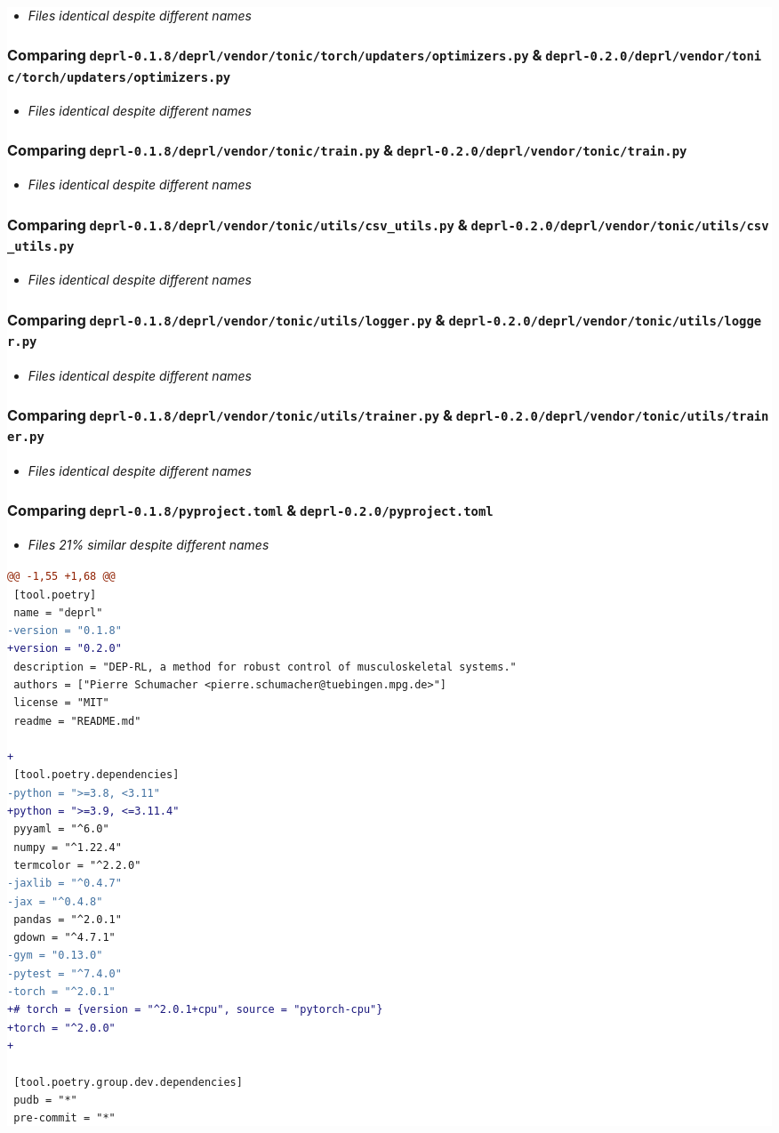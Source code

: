  * *Files identical despite different names*

### Comparing `deprl-0.1.8/deprl/vendor/tonic/torch/updaters/optimizers.py` & `deprl-0.2.0/deprl/vendor/tonic/torch/updaters/optimizers.py`

 * *Files identical despite different names*

### Comparing `deprl-0.1.8/deprl/vendor/tonic/train.py` & `deprl-0.2.0/deprl/vendor/tonic/train.py`

 * *Files identical despite different names*

### Comparing `deprl-0.1.8/deprl/vendor/tonic/utils/csv_utils.py` & `deprl-0.2.0/deprl/vendor/tonic/utils/csv_utils.py`

 * *Files identical despite different names*

### Comparing `deprl-0.1.8/deprl/vendor/tonic/utils/logger.py` & `deprl-0.2.0/deprl/vendor/tonic/utils/logger.py`

 * *Files identical despite different names*

### Comparing `deprl-0.1.8/deprl/vendor/tonic/utils/trainer.py` & `deprl-0.2.0/deprl/vendor/tonic/utils/trainer.py`

 * *Files identical despite different names*

### Comparing `deprl-0.1.8/pyproject.toml` & `deprl-0.2.0/pyproject.toml`

 * *Files 21% similar despite different names*

```diff
@@ -1,55 +1,68 @@
 [tool.poetry]
 name = "deprl"
-version = "0.1.8"
+version = "0.2.0"
 description = "DEP-RL, a method for robust control of musculoskeletal systems."
 authors = ["Pierre Schumacher <pierre.schumacher@tuebingen.mpg.de>"]
 license = "MIT"
 readme = "README.md"
 
+
 [tool.poetry.dependencies]
-python = ">=3.8, <3.11"
+python = ">=3.9, <=3.11.4"
 pyyaml = "^6.0"
 numpy = "^1.22.4"
 termcolor = "^2.2.0"
-jaxlib = "^0.4.7"
-jax = "^0.4.8"
 pandas = "^2.0.1"
 gdown = "^4.7.1"
-gym = "0.13.0"
-pytest = "^7.4.0"
-torch = "^2.0.1"
+# torch = {version = "^2.0.1+cpu", source = "pytorch-cpu"}
+torch = "^2.0.0"
+
 
 [tool.poetry.group.dev.dependencies]
 pudb = "*"
 pre-commit = "*"
```